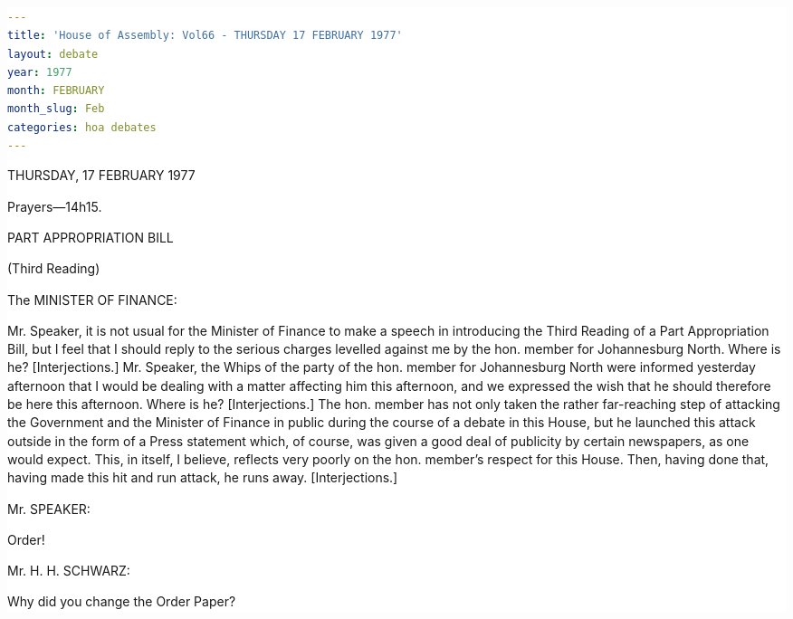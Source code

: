 ```yaml
---
title: 'House of Assembly: Vol66 - THURSDAY 17 FEBRUARY 1977'
layout: debate
year: 1977
month: FEBRUARY
month_slug: Feb
categories: hoa debates
---
```


<debateSection name="#opening">

<heading>THURSDAY, 17 FEBRUARY 1977</heading>

<prayers>

<narrative>Prayers&#x2014;<recordedTime time="1977-02-17T14:15:00">14h15</recordedTime>.</narrative></prayers>

<debateSection name="#part_appropriation_bill">

<heading>PART APPROPRIATION BILL</heading>

<summary>(Third Reading)</summary>

<speech by="#minister_of_finance">

<from>The <person refersTo="hansard_za">MINISTER OF FINANCE</person>:</from>

<p>Mr. Speaker, it is not usual for the Minister of Finance to make a speech in introducing the Third Reading of a Part Appropriation Bill, but I feel that I should reply to the serious charges levelled against me by the hon. member for Johannesburg North. Where is he&#x003F; [Interjections.] Mr. Speaker, the Whips of <span class="col_1647-1648" refersTo="page_0841"/>the party of the hon. member for Johannesburg North were informed yesterday afternoon that I would be dealing with a matter affecting him this afternoon, and we expressed the wish that he should therefore be here this afternoon. Where is he&#x003F; [Interjections.] The hon. member has not only taken the rather far-reaching step of attacking the Government and the Minister of Finance in public during the course of a debate in this House, but he launched this attack outside in the form of a Press statement which, of course, was given a good deal of publicity by certain newspapers, as one would expect. This, in itself, I believe, reflects very poorly on the hon. member&#x2019;s respect for this House. Then, having done that, having made this hit and run attack, he runs away. [Interjections.]</p>

</speech>

<speech by="#speaker">

<from>Mr. <person refersTo="hansard_za">SPEAKER</person>:</from>

<p>Order!</p>

</speech>

<speech by="#schwarz">

<from>Mr. <person refersTo="hansard_za">H. H. SCHWARZ</person>:</from>

<p>Why did you change the Order Paper&#x003F;</p>
